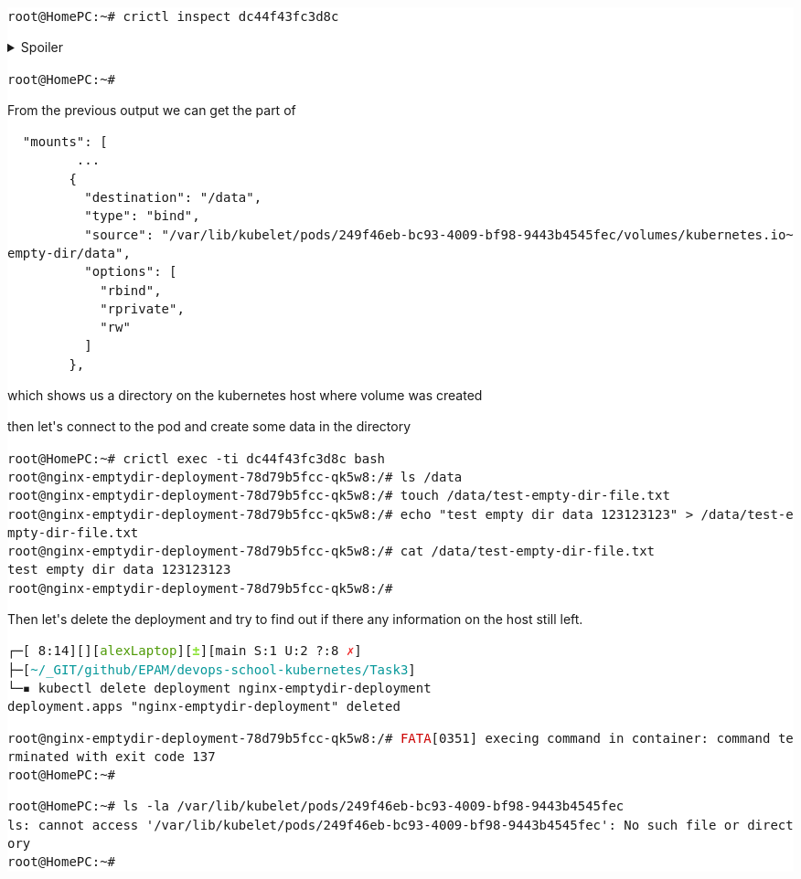 
<pre>root@HomePC:~# crictl inspect dc44f43fc3d8c</pre>
<details><summary>Spoiler</summary></details>
<pre>
root@HomePC:~# 
</pre>

From the previous output we can get the part of 
<pre>  &quot;mounts&quot;: [
         ...
        {
          &quot;destination&quot;: &quot;/data&quot;,
          &quot;type&quot;: &quot;bind&quot;,
          &quot;source&quot;: &quot;/var/lib/kubelet/pods/249f46eb-bc93-4009-bf98-9443b4545fec/volumes/kubernetes.io~empty-dir/data&quot;,
          &quot;options&quot;: [
            &quot;rbind&quot;,
            &quot;rprivate&quot;,
            &quot;rw&quot;
          ]
        },
</pre>

which shows us a directory on the kubernetes host where volume was created

then let's connect to the pod and create some data in the directory
<pre>root@HomePC:~# crictl exec -ti dc44f43fc3d8c bash
root@nginx-emptydir-deployment-78d79b5fcc-qk5w8:/# ls /data
root@nginx-emptydir-deployment-78d79b5fcc-qk5w8:/# touch /data/test-empty-dir-file.txt
root@nginx-emptydir-deployment-78d79b5fcc-qk5w8:/# echo &quot;test empty dir data 123123123&quot; &gt; /data/test-empty-dir-file.txt 
root@nginx-emptydir-deployment-78d79b5fcc-qk5w8:/# cat /data/test-empty-dir-file.txt 
test empty dir data 123123123
root@nginx-emptydir-deployment-78d79b5fcc-qk5w8:/# 
</pre>

Then let's delete the deployment and try to find out if there any information on the host still left.

<pre>┌─[ 8:14][][<font color="#4E9A06">alexLaptop</font>][<font color="#8AE234"><b>±</b></font>][main S:1 U:2 ?:8 <font color="#EF2929"><b>✗</b></font>]
├─[<font color="#06989A">~/_GIT/github/EPAM/devops-school-kubernetes/Task3</font>]
└─▪ kubectl delete deployment nginx-emptydir-deployment
deployment.apps &quot;nginx-emptydir-deployment&quot; deleted
</pre>

<pre>root@nginx-emptydir-deployment-78d79b5fcc-qk5w8:/# <font color="#CC0000">FATA</font>[0351] execing command in container: command terminated with exit code 137 
root@HomePC:~# 
</pre>

<pre>root@HomePC:~# ls -la /var/lib/kubelet/pods/249f46eb-bc93-4009-bf98-9443b4545fec
ls: cannot access &apos;/var/lib/kubelet/pods/249f46eb-bc93-4009-bf98-9443b4545fec&apos;: No such file or directory
root@HomePC:~# </pre>

